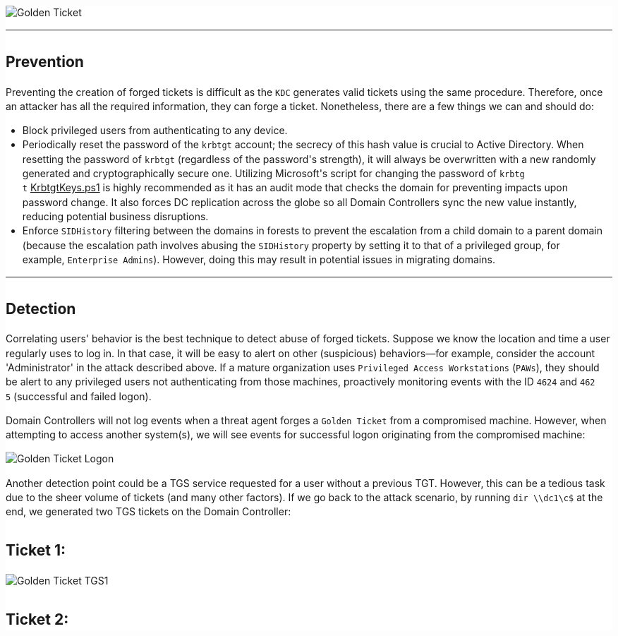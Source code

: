 ![Golden Ticket](https://academy.hackthebox.com/storage/modules/176/A8/listDC1.png)

---

## Prevention

Preventing the creation of forged tickets is difficult as the `KDC` generates valid tickets using the same procedure. Therefore, once an attacker has all the required information, they can forge a ticket. Nonetheless, there are a few things we can and should do:

- Block privileged users from authenticating to any device.
- Periodically reset the password of the `krbtgt` account; the secrecy of this hash value is crucial to Active Directory. When resetting the password of `krbtgt` (regardless of the password's strength), it will always be overwritten with a new randomly generated and cryptographically secure one. Utilizing Microsoft's script for changing the password of `krbtgt` [KrbtgtKeys.ps1](https://github.com/microsoft/New-KrbtgtKeys.ps1) is highly recommended as it has an audit mode that checks the domain for preventing impacts upon password change. It also forces DC replication across the globe so all Domain Controllers sync the new value instantly, reducing potential business disruptions.
- Enforce `SIDHistory` filtering between the domains in forests to prevent the escalation from a child domain to a parent domain (because the escalation path involves abusing the `SIDHistory` property by setting it to that of a privileged group, for example, `Enterprise Admins`). However, doing this may result in potential issues in migrating domains.

---

## Detection

Correlating users' behavior is the best technique to detect abuse of forged tickets. Suppose we know the location and time a user regularly uses to log in. In that case, it will be easy to alert on other (suspicious) behaviors—for example, consider the account 'Administrator' in the attack described above. If a mature organization uses `Privileged Access Workstations` (`PAWs`), they should be alert to any privileged users not authenticating from those machines, proactively monitoring events with the ID `4624` and `4625` (successful and failed logon).

Domain Controllers will not log events when a threat agent forges a `Golden Ticket` from a compromised machine. However, when attempting to access another system(s), we will see events for successful logon originating from the compromised machine:

![Golden Ticket Logon](https://academy.hackthebox.com/storage/modules/176/A8/logonAfterTickets.png)

Another detection point could be a TGS service requested for a user without a previous TGT. However, this can be a tedious task due to the sheer volume of tickets (and many other factors). If we go back to the attack scenario, by running `dir \\dc1\c$` at the end, we generated two TGS tickets on the Domain Controller:

## Ticket 1:

![Golden Ticket TGS1](https://academy.hackthebox.com/storage/modules/176/A8/ticket1.png)

## Ticket 2:
